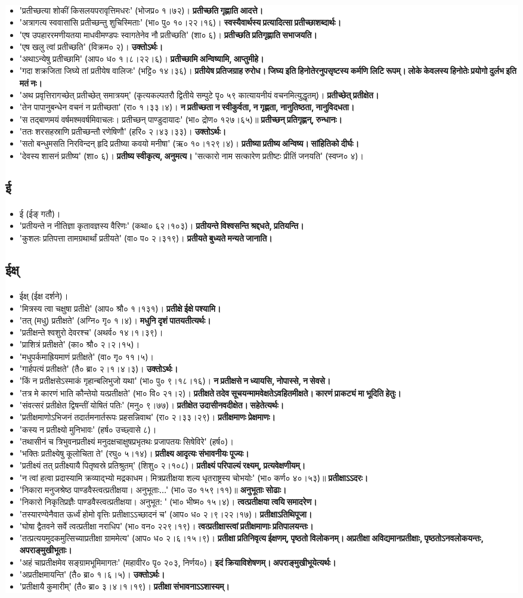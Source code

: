 - 'प्रतीच्छत्या शोकीं किसलयपरावृत्तिमधरः' (भोजप्र० १।७२)। **प्रतीच्छति गृह्णाति आदत्ते।**
- 'अत्रागत्य स्ववासांसि प्रतीच्छन्तु शुचिस्मिताः' (भा० पु० १०।२२।१६)। **स्वस्यैवार्थस्य प्रत्यादित्सा प्रतीच्छाशब्दार्थः।**
- 'एष उपहाररमणीयतया माधवीमण्डपः स्वागतेनेव नौ प्रतीच्छति' (शा० ६)। **प्रतीच्छति प्रतिगृह्णाति सभाजयति।**
- 'एष खलु त्वां प्रतीच्छति' (विक्रम० २)। **उक्तोऽर्थः।**
- 'अथाऽन्येषु प्रतीच्छामि' (आप० ध० १।८।२२।६)। **प्रतीच्छामि अन्विष्यामि, आप्तुमीहे।**
- 'गदा शक्रजिता जिघ्ये तां प्रतीयेष वालिजः' (भट्टि० १४।३६)। **प्रतीयेष प्रतिजग्राह रुरोध। जिघ्य इति हिनोतेरनुपसृष्टस्य कर्मणि लिटि रूपम्। लोके केवलस्य हिनोतेः प्रयोगो दुर्लभ इति मतं नः।**
- 'अथ प्रवृत्तिरागच्छेत् प्रतीच्छेत् समात्रयम्' (कृत्यकल्पतरौ द्वितीये सम्पुटे पृ० ५९ कात्यायनीयं वचनमित्युद्धृतम्)। **प्रतीच्छेत् प्रतीक्षेत।**
- 'तेन पापानुबन्धेन वचनं न प्रतीच्छता' (रा० १।३३।४)। **न प्रतीच्छता न स्वीकुर्वता, न गृह्णता, नानुतिष्ठता, नानुविदधता।**
- 'स तद्बाणमयं वर्षमश्मवर्षमिवाचलः। प्रतीच्छन् पाण्डुदायादः' (भा० द्रोण० १२७।६५)॥ **प्रतीच्छन् प्रतिगृह्णन्, रुन्धानः।**
- 'ततः शरसहस्राणि प्रतीच्छन्तौ रणेषिणौ' (हरि० २।४३।३३)। **उक्तोऽर्थः।**
- 'सतो बन्धुमसति निरविन्दन् हृदि प्रतीष्या कवयो मनीषा' (ऋ० १०।१२९।४)। **प्रतीष्या प्रतीष्य अन्विष्य। सांहितिको दीर्घः।**
- 'देवस्य शासनं प्रतीष्य' (शा० ६)। **प्रतीष्य स्वीकृत्य, अनुमत्य।** 'सत्कारो नाम सत्कारेण प्रतीष्टः प्रीतिं जनयति' (स्वप्न० ४)।

## ई
- ई (ईङ् गतौ)।
- 'प्रतीयन्ते न नीतिज्ञा कृतावज्ञस्य वैरिणः' (कथा० ६२।१०३)। **प्रतीयन्ते विश्वसन्ति श्रद्दधते, प्रतियन्ति।**
- 'कुशलः प्रतिपत्ता तामग्रथार्थां प्रतीयते' (वा० प० २।३१९)। **प्रतीयते बुध्यते मन्यते जानाति।**

## ईक्ष्
- ईक्ष् (ईक्ष दर्शने)।
- 'मित्रस्य त्वा चक्षुषा प्रतीक्षे' (आप० श्रौ० १।१३१)। **प्रतीक्षे ईक्षे पश्यामि।**
- 'तत् (मधु) प्रतीक्षते' (अग्नि० गृ० १।४)। **मधुनि दृशं पातयतीत्यर्थः।**
- 'प्रतीक्षन्ते श्वशुरो देवरश्च' (अथर्व० १४।१।३९)।
- 'प्राशित्रं प्रतीक्षते' (का० श्रौ० २।२।१५)।
- 'मधुपर्कमाह्रियमाणं प्रतीक्षते' (वा० गृ० ११।५)।
- 'गार्हपत्यं प्रतीक्षते' (तै० ब्रा० २।१।४।३)। **उक्तोऽर्थः।**
- 'किं न प्रतीक्षसेऽस्माकं गृहान्बलिभुजो यथा' (भा० पु० ९।१८।१६)। **न प्रतीक्षसे न ध्यायसि, नोपास्से, न सेवसे।**
- 'तत्र मे कारणं भाति कौन्तेयो यत्प्रतीक्षते' (भा० वि० २१।२)। **प्रतीक्षते तदेव सूचयन्मामवेक्षतेऽवहितमीक्षते। कारणं प्राकट्यं मा भूदिति हेतुः।**
- 'संवत्सरं प्रतीक्षेत द्विषन्तीं योषितं पतिः' (मनु० ९।७७)। **प्रतीक्षेत उदासीनवदीक्षेत। सहेतेत्यर्थः।**
- 'प्रतीक्षमाणोऽभिजनं तदार्तमनार्तरूपः प्रहसन्निवाथ' (रा० २।३३।२९)। **प्रतीक्षमाणः प्रेक्षमाणः।**
- 'कस्य न प्रतीक्ष्यो मुनिभावः' (हर्ष० उच्छ्वासे ८)।
- 'तथासीनं च त्रिभुवनप्रतीक्ष्यं मनुदक्षचाक्षुषप्रभृतथः प्रजापतयः सिषेविरे' (हर्ष०)।
- 'भक्तिः प्रतीक्ष्येषु कूलोचिता ते' (रघु० ५।१४)। **प्रतीक्ष्य आदृत्यः संभावनीयः पूज्यः।**
- 'प्रतीक्ष्यं तत् प्रतीक्ष्यायै पितृष्वस्रे प्रतिश्रुतम्' (शिशु० २।१०८)। **प्रतीक्ष्यं परिपाल्यं रक्ष्यम्, प्रत्यवेक्षणीयम्।**
- 'न त्वां हत्वा प्रदास्यामि क्रव्याद्भ्यो मद्रकाधम। मित्रप्रतीक्षया शल्य धृतराष्ट्रस्य चोभयोः' (भा० कर्ण० ४०।५३)॥ **प्रतीक्षाऽऽदरः।**
- 'निकारा मनुजश्रेष्ठ पाण्डवैस्त्वत्प्रतीक्षया। अनुभूताः…' (भा० उ० १५९।११)॥ **अनुभूताः सोढाः।**
- 'निकारो निकृतिप्रज्ञैः पाण्डवैस्त्वत्प्रतीक्षया। अनुभूत: ' (भा० भीष्म० १५।४)। **त्वत्प्रतीक्षया त्वयि समादरेण।**
- 'तस्यारण्येनैवात ऊर्ध्वं होमो वृत्तिः प्रतीक्षाऽऽच्छादनं च' (आप० ध० २।९।२२।१७)। **प्रतीक्षाऽतिथिपूजा।**
- 'घोषा द्वैतवने सर्वे त्वत्प्रतीक्षा नराधिप' (भा० वन० २२९।१९)। **त्वत्प्रतीक्षास्त्वां प्रतीक्षमाणाः प्रतिपालयन्तः।**
- 'तत्प्रत्ययमुदकमुत्सिच्याप्रतीक्षा ग्राममेत्य' (आप० ध० २।६।१५।९)। **प्रतीक्षा प्रतिनिवृत्य ईक्षणम्, पृष्ठतो विलोकनम्। अप्रतीक्षा अविद्यमानप्रतीक्षाः, पृष्ठतोऽनवलोकयन्तः, अपराङ्मुखीभूताः।**
- 'अहं चाप्रतीक्षमेव सङ्ग्रामभूमिमागतः' (महावीर० पृ० २०३, निर्णय०)। **इदं क्रियाविशेषणम्। अपराङ्मुखीभूयेत्यर्थः।**
- 'अप्रतीक्षमायन्ति' (तै० ब्रा० १।६।५)। **उक्तोऽर्थः।**
- 'प्रतीक्षायै कुमारीम्' (तै० ब्रा० ३।४।१।१९)। **प्रतीक्षा संभावनाऽऽशास्यम्।**
